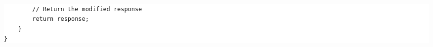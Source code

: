             // Return the modified response
            return response;
        }
    }








[1]: app-service-mobile-windows-store-dotnet-get-started.md
[2]: app-service-mobile-dotnet-backend-how-to-use-server-sdk.md
[3]: app-service-mobile-node-backend-how-to-use-server-sdk.md
[4]: https://msdn.microsoft.com/en-us/library/azure/mt419521(v=azure.10).aspx
[5]: https://github.com/Azure-Samples
[6]: http://www.newtonsoft.com/json/help/html/Properties_T_Newtonsoft_Json_JsonPropertyAttribute.htm
[7]: app-service-mobile-dotnet-backend-how-to-use-server-sdk.md#how-to-define-a-table-controller
[8]: app-service-mobile-node-backend-how-to-use-server-sdk.md#TableOperations
[9]: https://www.nuget.org/packages/Microsoft.Azure.Mobile.Client/
[10]: http://www.symbolsource.org/
[11]: http://www.symbolsource.org/Public/Wiki/Using
[12]: https://msdn.microsoft.com/en-us/library/azure/microsoft.windowsazure.mobileservices.mobileserviceclient(v=azure.10).aspx

[Verificatie toevoegen aan uw app]: app-service-mobile-windows-store-dotnet-get-started-users.md
[Offline gegevens synchroniseren in Azure mobiele Apps]: app-service-mobile-offline-data-sync.md
[Push-meldingen toevoegen aan uw app]: app-service-mobile-windows-store-dotnet-get-started-push.md
[Uw app als u wilt gebruiken, een Microsoft-accountaanmelding registreren]: app-service-mobile-how-to-configure-microsoft-authentication.md
[Het App-Service configureren voor Active Directory-aanmelding]: app-service-mobile-how-to-configure-active-directory-authentication.md


[MobileServiceCollection]: https://msdn.microsoft.com/en-us/library/azure/dn250636(v=azure.10).aspx
[MobileServiceIncrementalLoadingCollection]: https://msdn.microsoft.com/en-us/library/azure/dn268408(v=azure.10).aspx
[MobileServiceAuthenticationProvider]: http://msdn.microsoft.com/library/windowsazure/microsoft.windowsazure.mobileservices.mobileserviceauthenticationprovider(v=azure.10).aspx
[MobileServiceUser]: http://msdn.microsoft.com/library/windowsazure/microsoft.windowsazure.mobileservices.mobileserviceuser(v=azure.10).aspx
[MobileServiceAuthenticationToken]: http://msdn.microsoft.com/library/windowsazure/microsoft.windowsazure.mobileservices.mobileserviceuser.mobileserviceauthenticationtoken(v=azure.10).aspx
[GetTable]: https://msdn.microsoft.com/en-us/library/azure/jj554275(v=azure.10).aspx
[Hiermee maakt u een verwijzing naar een tabel zonder typen]: https://msdn.microsoft.com/en-us/library/azure/jj554278(v=azure.10).aspx
[DeleteAsync]: https://msdn.microsoft.com/en-us/library/azure/dn296407(v=azure.10).aspx
[IncludeTotalCount]: https://msdn.microsoft.com/en-us/library/azure/dn250560(v=azure.10).aspx
[InsertAsync]: https://msdn.microsoft.com/en-us/library/azure/dn296400(v=azure.10).aspx
[InvokeApiAsync]: https://msdn.microsoft.com/en-us/library/azure/dn268343(v=azure.10).aspx
[LoginAsync]: https://msdn.microsoft.com/en-us/library/azure/dn296411(v=azure.10).aspx
[LookupAsync]: https://msdn.microsoft.com/en-us/library/azure/jj871654(v=azure.10).aspx
[Sorteren op]: https://msdn.microsoft.com/en-us/library/azure/dn250572(v=azure.10).aspx
[OrderByDescending]: https://msdn.microsoft.com/en-us/library/azure/dn250568(v=azure.10).aspx
[ReadAsync]: https://msdn.microsoft.com/en-us/library/azure/mt691741(v=azure.10).aspx
[Uitvoeren]: https://msdn.microsoft.com/en-us/library/azure/dn250574(v=azure.10).aspx
[Selecteer]: https://msdn.microsoft.com/en-us/library/azure/dn250569(v=azure.10).aspx
[Overslaan]: https://msdn.microsoft.com/en-us/library/azure/dn250573(v=azure.10).aspx
[UpdateAsync]: https://msdn.microsoft.com/en-us/library/azure/dn250536.(v=azure.10)aspx
[Gebruikers-id]: http://msdn.microsoft.com/library/windowsazure/microsoft.windowsazure.mobileservices.mobileserviceuser.userid(v=azure.10).aspx
[Waar]: https://msdn.microsoft.com/en-us/library/azure/dn250579(v=azure.10).aspx
[Azure-portal]: https://portal.azure.com/
[Azure klassieke portal]: https://manage.windowsazure.com/
[EnableQueryAttribute]: https://msdn.microsoft.com/library/system.web.http.odata.enablequeryattribute.aspx
[Guid.NewGuid]: https://msdn.microsoft.com/en-us/library/system.guid.newguid(v=vs.110).aspx
[ISupportIncrementalLoading]: http://msdn.microsoft.com/library/windows/apps/Hh701916.aspx
[Windows-ontwikkelaar Center]: https://dev.windows.com/en-us/overview
[DelegatingHandler]: https://msdn.microsoft.com/library/system.net.http.delegatinghandler(v=vs.110).aspx
[Windows Live SDK]: https://msdn.microsoft.com/en-us/library/bb404787.aspx
[PasswordVault]: http://msdn.microsoft.com/library/windows/apps/windows.security.credentials.passwordvault.aspx
[ProtectedData]: http://msdn.microsoft.com/library/system.security.cryptography.protecteddata%28VS.95%29.aspx
[Melding Hubs-API 's]: https://msdn.microsoft.com/library/azure/dn495101.aspx
[Mobiele Apps bestanden steekproef]: https://github.com/Azure-Samples/app-service-mobile-dotnet-todo-list-files
[LoggingHandler]: https://github.com/Azure-Samples/app-service-mobile-dotnet-todo-list-files/blob/master/src/client/MobileAppsFilesSample/Helpers/LoggingHandler.cs#L63


[Documentatie voor OData v3]: http://www.odata.org/documentation/odata-version-3-0/
[Fiddler]: http://www.telerik.com/fiddler
[Json.NET]: http://www.newtonsoft.com/json
[Xamarin.Auth]: https://components.xamarin.com/view/xamarin.auth/
[AuthStore.cs]: (https://github.com/azure-appservice-samples/ContosoMoments/blob/dev/src/Mobile/ContosoMoments/Helpers/AuthStore.cs)
[Delen van ContosoMoments werknemer]: https://github.com/azure-appservice-samples/ContosoMoments